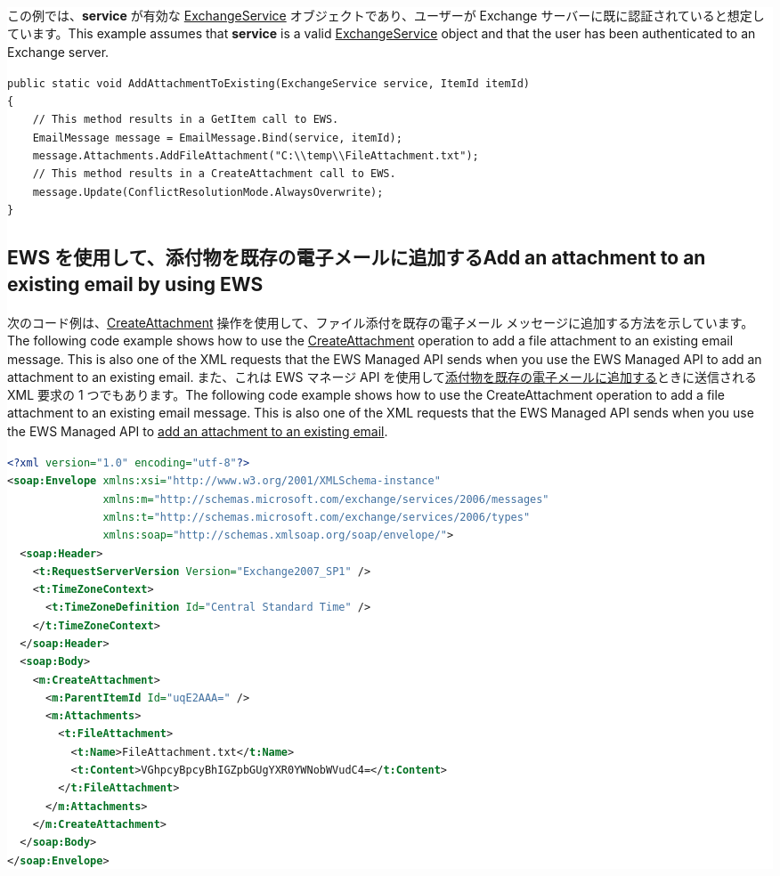 <span data-ttu-id="14062-202">この例では、**service** が有効な [ExchangeService](http://msdn.microsoft.com/ja-JP/library/microsoft.exchange.webservices.data.exchangeservice%28v=exchg.80%29.aspx) オブジェクトであり、ユーザーが Exchange サーバーに既に認証されていると想定しています。</span><span class="sxs-lookup"><span data-stu-id="14062-202">This example assumes that **service** is a valid [ExchangeService](http://msdn.microsoft.com/ja-JP/library/microsoft.exchange.webservices.data.exchangeservice%28v=exchg.80%29.aspx) object and that the user has been authenticated to an Exchange server.</span></span> 
  
```XML
public static void AddAttachmentToExisting(ExchangeService service, ItemId itemId)
{
    // This method results in a GetItem call to EWS.
    EmailMessage message = EmailMessage.Bind(service, itemId);
    message.Attachments.AddFileAttachment("C:\\temp\\FileAttachment.txt");
    // This method results in a CreateAttachment call to EWS.
    message.Update(ConflictResolutionMode.AlwaysOverwrite);
}
```

## <a name="add-an-attachment-to-an-existing-email-by-using-ews"></a><span data-ttu-id="14062-203">EWS を使用して、添付物を既存の電子メールに追加する</span><span class="sxs-lookup"><span data-stu-id="14062-203">Add an attachment to an existing email by using EWS</span></span>
<span data-ttu-id="14062-204"><a name="bk_createinlineattachewsma"> </a></span><span class="sxs-lookup"><span data-stu-id="14062-204"></span></span>

<span data-ttu-id="14062-205">次のコード例は、[CreateAttachment](http://msdn.microsoft.com/library/e066db95-6963-4507-a8d0-8efad287f550%28Office.15%29.aspx) 操作を使用して、ファイル添付を既存の電子メール メッセージに追加する方法を示しています。</span><span class="sxs-lookup"><span data-stu-id="14062-205">The following code example shows how to use the [CreateAttachment](http://msdn.microsoft.com/library/e066db95-6963-4507-a8d0-8efad287f550%28Office.15%29.aspx) operation to add a file attachment to an existing email message. This is also one of the XML requests that the EWS Managed API sends when you use the EWS Managed API to add an attachment to an existing email.</span></span> <span data-ttu-id="14062-206">また、これは EWS マネージ API を使用して[添付物を既存の電子メールに追加する](#bk_createinlineattachewsma)ときに送信される XML 要求の 1 つでもあります。</span><span class="sxs-lookup"><span data-stu-id="14062-206">The following code example shows how to use the CreateAttachment operation to add a file attachment to an existing email message. This is also one of the XML requests that the EWS Managed API sends when you use the EWS Managed API to [add an attachment to an existing email](#bk_createinlineattachewsma).</span></span>
  
```XML
<?xml version="1.0" encoding="utf-8"?>
<soap:Envelope xmlns:xsi="http://www.w3.org/2001/XMLSchema-instance"
               xmlns:m="http://schemas.microsoft.com/exchange/services/2006/messages"
               xmlns:t="http://schemas.microsoft.com/exchange/services/2006/types"
               xmlns:soap="http://schemas.xmlsoap.org/soap/envelope/">
  <soap:Header>
    <t:RequestServerVersion Version="Exchange2007_SP1" />
    <t:TimeZoneContext>
      <t:TimeZoneDefinition Id="Central Standard Time" />
    </t:TimeZoneContext>
  </soap:Header>
  <soap:Body>
    <m:CreateAttachment>
      <m:ParentItemId Id="uqE2AAA=" />
      <m:Attachments>
        <t:FileAttachment>
          <t:Name>FileAttachment.txt</t:Name>
          <t:Content>VGhpcyBpcyBhIGZpbGUgYXR0YWNobWVudC4=</t:Content>
        </t:FileAttachment>
      </m:Attachments>
    </m:CreateAttachment>
  </soap:Body>
</soap:Envelope>
```
